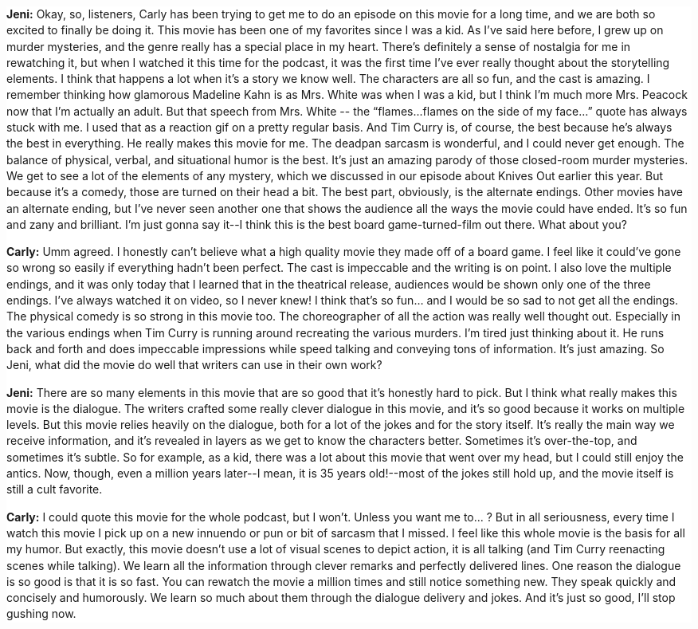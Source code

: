**Jeni:** Okay, so, listeners, Carly has been trying to get me to do an episode on this movie for a long time, and we are both so excited to finally be doing it. This movie has been one of my favorites since I was a kid. As I’ve said here before, I grew up on murder mysteries, and the genre really has a special place in my heart. There’s definitely a sense of nostalgia for me in rewatching it, but when I watched it this time for the podcast, it was the first time I’ve ever really thought about the storytelling elements. I think that happens a lot when it’s a story we know well. The characters are all so fun, and the cast is amazing. I remember thinking how glamorous Madeline Kahn is as Mrs. White was when I was a kid, but I think I’m much more Mrs. Peacock now that I’m actually an adult. But that speech from Mrs. White -- the “flames...flames on the side of my face…” quote has always stuck with me. I used that as a reaction gif on a pretty regular basis. And Tim Curry is, of course, the best because he’s always the best in everything. He really makes this movie for me. The deadpan sarcasm is wonderful, and I could never get enough. The balance of physical, verbal, and situational humor is the best. It’s just an amazing parody of those closed-room murder mysteries. We get to see a lot of the elements of any mystery, which we discussed in our episode about Knives Out earlier this year. But because it’s a comedy, those are turned on their head a bit. The best part, obviously, is the alternate endings. Other movies have an alternate ending, but I’ve never seen another one that shows the audience all the ways the movie could have ended. It’s so fun and zany and brilliant. I’m just gonna say it--I think this is the best board game-turned-film out there. What about you?

**Carly:** Umm agreed. I honestly can’t believe what a high quality movie they made off of a board game. I feel like it could’ve gone so wrong so easily if everything hadn’t been perfect. The cast is impeccable and the writing is on point. I also love the multiple endings, and it was only today that I learned that in the theatrical release, audiences would be shown only one of the three endings. I’ve always watched it on video, so I never knew! I think that’s so fun… and I would be so sad to not get all the endings. The physical comedy is so strong in this movie too. The choreographer of all the action was really well thought out. Especially in the various endings when Tim Curry is running around recreating the various murders. I’m tired just thinking about it. He runs back and forth and does impeccable impressions while speed talking and conveying tons of information. It’s just amazing. So Jeni, what did the movie do well that writers can use in their own work?

**Jeni:** There are so many elements in this movie that are so good that it’s honestly hard to pick. But I think what really makes this movie is the dialogue. The writers crafted some really clever dialogue in this movie, and it’s so good because it works on multiple levels. But this movie relies heavily on the dialogue, both for a lot of the jokes and for the story itself. It’s really the main way we receive information, and it’s revealed in layers as we get to know the characters better. Sometimes it’s over-the-top, and sometimes it’s subtle. So for example, as a kid, there was a lot about this movie that went over my head, but I could still enjoy the antics. Now, though, even a million years later--I mean, it is 35 years old!--most of the jokes still hold up, and the movie itself is still a cult favorite. 

**Carly:** I could quote this movie for the whole podcast, but I won’t. Unless you want me to... ? But in all seriousness, every time I watch this movie I pick up on a new innuendo or pun or bit of sarcasm that I missed. I feel like this whole movie is the basis for all my humor. But exactly, this movie doesn’t use a lot of visual scenes to depict action, it is all talking (and Tim Curry reenacting scenes while talking). We learn all the information through clever remarks and perfectly delivered lines. One reason the dialogue is so good is that it is so fast. You can rewatch the movie a million times and still notice something new. They speak quickly and concisely and humorously. We learn so much about them through the dialogue delivery and jokes. And it’s just so good, I’ll stop gushing now.
